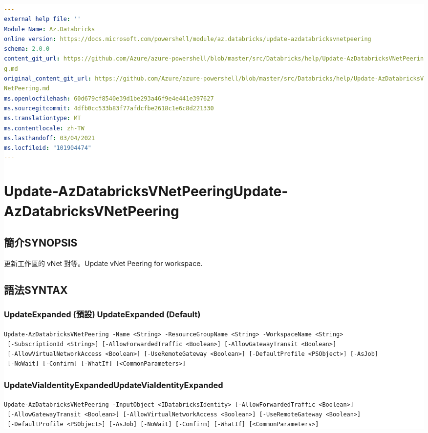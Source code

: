 ```yaml
---
external help file: ''
Module Name: Az.Databricks
online version: https://docs.microsoft.com/powershell/module/az.databricks/update-azdatabricksvnetpeering
schema: 2.0.0
content_git_url: https://github.com/Azure/azure-powershell/blob/master/src/Databricks/help/Update-AzDatabricksVNetPeering.md
original_content_git_url: https://github.com/Azure/azure-powershell/blob/master/src/Databricks/help/Update-AzDatabricksVNetPeering.md
ms.openlocfilehash: 60d679cf8540e39d1be293a46f9e4e441e397627
ms.sourcegitcommit: 4dfb0cc533b83f77afdcfbe2618c1e6c8d221330
ms.translationtype: MT
ms.contentlocale: zh-TW
ms.lasthandoff: 03/04/2021
ms.locfileid: "101904474"
---
```

# <span data-ttu-id="2ef47-101">Update-AzDatabricksVNetPeering</span><span class="sxs-lookup"><span data-stu-id="2ef47-101">Update-AzDatabricksVNetPeering</span></span>

## <span data-ttu-id="2ef47-102">簡介</span><span class="sxs-lookup"><span data-stu-id="2ef47-102">SYNOPSIS</span></span>
<span data-ttu-id="2ef47-103">更新工作區的 vNet 對等。</span><span class="sxs-lookup"><span data-stu-id="2ef47-103">Update vNet Peering for workspace.</span></span>

## <span data-ttu-id="2ef47-104">語法</span><span class="sxs-lookup"><span data-stu-id="2ef47-104">SYNTAX</span></span>

### <span data-ttu-id="2ef47-105">UpdateExpanded (預設) </span><span class="sxs-lookup"><span data-stu-id="2ef47-105">UpdateExpanded (Default)</span></span>
```
Update-AzDatabricksVNetPeering -Name <String> -ResourceGroupName <String> -WorkspaceName <String>
 [-SubscriptionId <String>] [-AllowForwardedTraffic <Boolean>] [-AllowGatewayTransit <Boolean>]
 [-AllowVirtualNetworkAccess <Boolean>] [-UseRemoteGateway <Boolean>] [-DefaultProfile <PSObject>] [-AsJob]
 [-NoWait] [-Confirm] [-WhatIf] [<CommonParameters>]
```

### <span data-ttu-id="2ef47-106">UpdateViaIdentityExpanded</span><span class="sxs-lookup"><span data-stu-id="2ef47-106">UpdateViaIdentityExpanded</span></span>
```
Update-AzDatabricksVNetPeering -InputObject <IDatabricksIdentity> [-AllowForwardedTraffic <Boolean>]
 [-AllowGatewayTransit <Boolean>] [-AllowVirtualNetworkAccess <Boolean>] [-UseRemoteGateway <Boolean>]
 [-DefaultProfile <PSObject>] [-AsJob] [-NoWait] [-Confirm] [-WhatIf] [<CommonParameters>]
```

